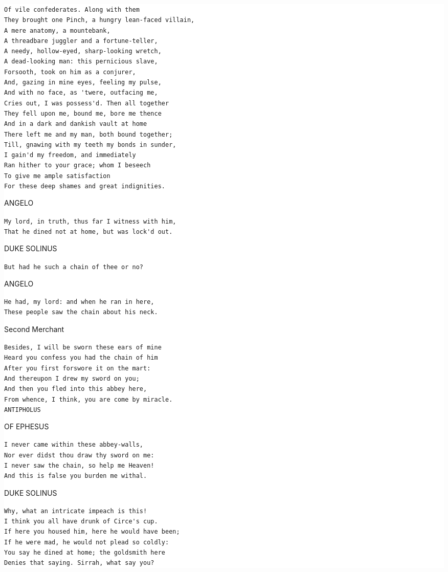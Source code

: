     Of vile confederates. Along with them
    They brought one Pinch, a hungry lean-faced villain,
    A mere anatomy, a mountebank,
    A threadbare juggler and a fortune-teller,
    A needy, hollow-eyed, sharp-looking wretch,
    A dead-looking man: this pernicious slave,
    Forsooth, took on him as a conjurer,
    And, gazing in mine eyes, feeling my pulse,
    And with no face, as 'twere, outfacing me,
    Cries out, I was possess'd. Then all together
    They fell upon me, bound me, bore me thence
    And in a dark and dankish vault at home
    There left me and my man, both bound together;
    Till, gnawing with my teeth my bonds in sunder,
    I gain'd my freedom, and immediately
    Ran hither to your grace; whom I beseech
    To give me ample satisfaction
    For these deep shames and great indignities.

ANGELO

    My lord, in truth, thus far I witness with him,
    That he dined not at home, but was lock'd out.

DUKE SOLINUS

    But had he such a chain of thee or no?

ANGELO

    He had, my lord: and when he ran in here,
    These people saw the chain about his neck.

Second Merchant

    Besides, I will be sworn these ears of mine
    Heard you confess you had the chain of him
    After you first forswore it on the mart:
    And thereupon I drew my sword on you;
    And then you fled into this abbey here,
    From whence, I think, you are come by miracle.
    ANTIPHOLUS

OF EPHESUS

    I never came within these abbey-walls,
    Nor ever didst thou draw thy sword on me:
    I never saw the chain, so help me Heaven!
    And this is false you burden me withal.

DUKE SOLINUS

    Why, what an intricate impeach is this!
    I think you all have drunk of Circe's cup.
    If here you housed him, here he would have been;
    If he were mad, he would not plead so coldly:
    You say he dined at home; the goldsmith here
    Denies that saying. Sirrah, what say you?

